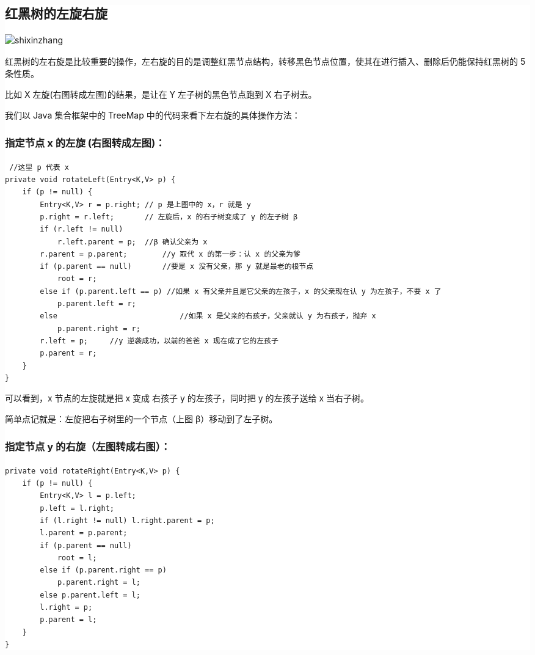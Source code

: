 ## 红黑树的左旋右旋

![shixinzhang][52]

红黑树的左右旋是比较重要的操作，左右旋的目的是调整红黑节点结构，转移黑色节点位置，使其在进行插入、删除后仍能保持红黑树的 5 条性质。

比如 X 左旋(右图转成左图)的结果，是让在 Y 左子树的黑色节点跑到 X 右子树去。

我们以 Java 集合框架中的 TreeMap 中的代码来看下左右旋的具体操作方法：

### 指定节点 x 的左旋 (右图转成左图)：

     //这里 p 代表 x
    private void rotateLeft(Entry<K,V> p) {
        if (p != null) {
            Entry<K,V> r = p.right; // p 是上图中的 x，r 就是 y
            p.right = r.left;       // 左旋后，x 的右子树变成了 y 的左子树 β 
            if (r.left != null)         
                r.left.parent = p;  //β 确认父亲为 x
            r.parent = p.parent;        //y 取代 x 的第一步：认 x 的父亲为爹
            if (p.parent == null)       //要是 x 没有父亲，那 y 就是最老的根节点
                root = r;
            else if (p.parent.left == p) //如果 x 有父亲并且是它父亲的左孩子，x 的父亲现在认 y 为左孩子，不要 x 了
                p.parent.left = r;
            else                            //如果 x 是父亲的右孩子，父亲就认 y 为右孩子，抛弃 x
                p.parent.right = r;
            r.left = p;     //y 逆袭成功，以前的爸爸 x 现在成了它的左孩子
            p.parent = r;
        }
    }
    

可以看到，x 节点的左旋就是把 x 变成 右孩子 y 的左孩子，同时把 y 的左孩子送给 x 当右子树。

简单点记就是：左旋把右子树里的一个节点（上图 β）移动到了左子树。

### 指定节点 y 的右旋（左图转成右图）：

    private void rotateRight(Entry<K,V> p) {
        if (p != null) {
            Entry<K,V> l = p.left;
            p.left = l.right;
            if (l.right != null) l.right.parent = p;
            l.parent = p.parent;
            if (p.parent == null)
                root = l;
            else if (p.parent.right == p)
                p.parent.right = l;
            else p.parent.left = l;
            l.right = p;
            p.parent = l;
        }
    }
    

[0]: /u011240877/article/details/53329023
[1]: http://www.csdn.net/tag/%e6%95%b0%e6%8d%ae%e7%bb%93%e6%9e%84
[2]: http://www.csdn.net/tag/%e7%ba%a2%e9%bb%91%e6%a0%91
[7]: #
[8]: #t0
[9]: #t1
[10]: #t2
[11]: #t3
[12]: #t4
[13]: #t5
[14]: #t6
[15]: #t7
[16]: #t8
[17]: #t9
[18]: #t10
[19]: #t11
[20]: #t12
[21]: #t13
[22]: #t14
[23]: #t15
[24]: #t16
[25]: #t17
[26]: #t18
[27]: #t19
[28]: #什么是红黑树
[29]: #黑色高度
[30]: #红黑树的-5-个特性
[31]: #红黑树的左旋右旋
[32]: #指定节点-x-的左旋-右图转成左图
[33]: #指定节点-y-的右旋左图转成右图
[34]: #红黑树的平衡插入
[35]: #二叉查找树的插入
[36]: #插入后调整红黑树结构
[37]: #调整思想
[38]: #插入染红后的调整有-2-种情况
[39]: #根据-treemap-的代码来验证这个过程
[40]: #红黑树的平衡删除
[41]: #二叉查找树的删除
[42]: #删除后的结构调整
[43]: #调整思想-1
[44]: #删除后的调整主要分三步
[45]: #根据-treemap-的代码来验证这个过程-1
[46]: #总结
[47]: #thanks
[48]: http://blog.csdn.net/u011240877/article/details/53242179
[49]: http://img.blog.csdn.net/20161120170528505
[50]: http://lib.csdn.net/base/java
[51]: http://img.blog.csdn.net/20161123195416588
[52]: http://img.blog.csdn.net/20161122151257178
[53]: http://img.blog.csdn.net/20161124230315601
[54]: http://img.blog.csdn.net/20161124231243808
[55]: http://img.blog.csdn.net/20161124232701040
[56]: http://blog.csdn.net/u011240877/article/details/53242179#3删除
[57]: http://shmilyaw-hotmail-com.iteye.com/blog/1836431
[58]: http://img.blog.csdn.net/20161124234139529
[59]: http://img.blog.csdn.net/20161124234238712
[60]: http://img.blog.csdn.net/20161122161156641
[61]: http://img.blog.csdn.net/20161123181139013
[62]: http://img.blog.csdn.net/20161123191629854
[63]: http://img.blog.csdn.net/20161123191513353
[64]: http://img.blog.csdn.net/20161123154156508
[65]: http://img.blog.csdn.net/20161123193345472
[66]: http://lib.csdn.net/base/datastructure
[67]: http://blog.csdn.net/coolingxyz
[68]: http://xu-laoshi.cn/shujujiegou/flash.html
[69]: http://sandbox.runjs.cn/show/2nngvn8w
[70]: http://en.wikipedia.org/wiki/Red
[71]: http://www.cnblogs.com/skywang12345/p/3245399.html
[72]: http://blog.csdn.net/speedme/article/details/18743445
[73]: http://blog.csdn.net/eson_15/article/details/51144079
[74]: http://blog.csdn.net/v_july_v/article/details/6105630
[75]: http://dongxicheng.org/structure/red-black-tree/